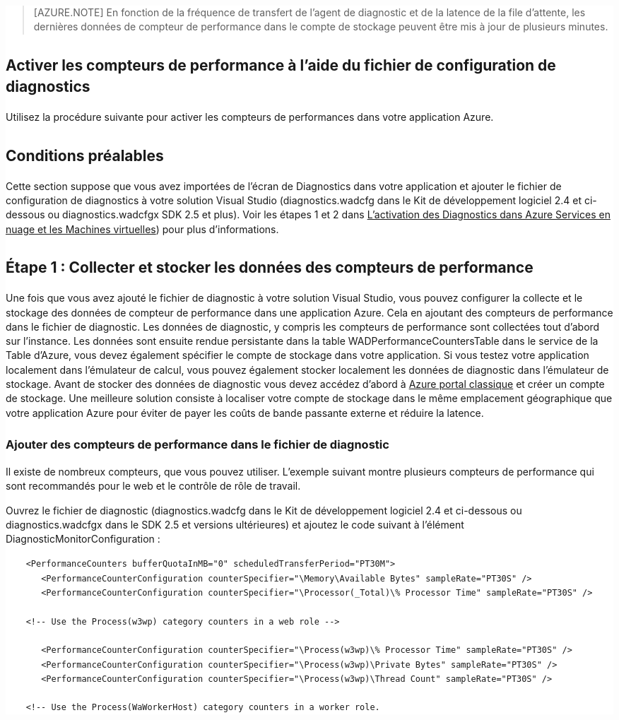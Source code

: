 >[AZURE.NOTE] En fonction de la fréquence de transfert de l’agent de diagnostic et de la latence de la file d’attente, les dernières données de compteur de performance dans le compte de stockage peuvent être mis à jour de plusieurs minutes.

## <a name="enable-performance-counters-using-diagnostics-configuration-file"></a>Activer les compteurs de performance à l’aide du fichier de configuration de diagnostics

Utilisez la procédure suivante pour activer les compteurs de performances dans votre application Azure.

## <a name="prerequisites"></a>Conditions préalables

Cette section suppose que vous avez importées de l’écran de Diagnostics dans votre application et ajouter le fichier de configuration de diagnostics à votre solution Visual Studio (diagnostics.wadcfg dans le Kit de développement logiciel 2.4 et ci-dessous ou diagnostics.wadcfgx SDK 2.5 et plus). Voir les étapes 1 et 2 dans [L’activation des Diagnostics dans Azure Services en nuage et les Machines virtuelles](./cloud-services-dotnet-diagnostics.md)) pour plus d’informations.

## <a name="step-1-collect-and-store-data-from-performance-counters"></a>Étape 1 : Collecter et stocker les données des compteurs de performance

Une fois que vous avez ajouté le fichier de diagnostic à votre solution Visual Studio, vous pouvez configurer la collecte et le stockage des données de compteur de performance dans une application Azure. Cela en ajoutant des compteurs de performance dans le fichier de diagnostic. Les données de diagnostic, y compris les compteurs de performance sont collectées tout d’abord sur l’instance. Les données sont ensuite rendue persistante dans la table WADPerformanceCountersTable dans le service de la Table d’Azure, vous devez également spécifier le compte de stockage dans votre application. Si vous testez votre application localement dans l’émulateur de calcul, vous pouvez également stocker localement les données de diagnostic dans l’émulateur de stockage. Avant de stocker des données de diagnostic vous devez accédez d’abord à [Azure portal classique](http://manage.windowsazure.com/) et créer un compte de stockage. Une meilleure solution consiste à localiser votre compte de stockage dans le même emplacement géographique que votre application Azure pour éviter de payer les coûts de bande passante externe et réduire la latence.

### <a name="add-performance-counters-to-the-diagnostics-file"></a>Ajouter des compteurs de performance dans le fichier de diagnostic

Il existe de nombreux compteurs, que vous pouvez utiliser. L’exemple suivant montre plusieurs compteurs de performance qui sont recommandés pour le web et le contrôle de rôle de travail.

Ouvrez le fichier de diagnostic (diagnostics.wadcfg dans le Kit de développement logiciel 2.4 et ci-dessous ou diagnostics.wadcfgx dans le SDK 2.5 et versions ultérieures) et ajoutez le code suivant à l’élément DiagnosticMonitorConfiguration :

```
    <PerformanceCounters bufferQuotaInMB="0" scheduledTransferPeriod="PT30M">
       <PerformanceCounterConfiguration counterSpecifier="\Memory\Available Bytes" sampleRate="PT30S" />
       <PerformanceCounterConfiguration counterSpecifier="\Processor(_Total)\% Processor Time" sampleRate="PT30S" />

    <!-- Use the Process(w3wp) category counters in a web role -->

       <PerformanceCounterConfiguration counterSpecifier="\Process(w3wp)\% Processor Time" sampleRate="PT30S" />
       <PerformanceCounterConfiguration counterSpecifier="\Process(w3wp)\Private Bytes" sampleRate="PT30S" />
       <PerformanceCounterConfiguration counterSpecifier="\Process(w3wp)\Thread Count" sampleRate="PT30S" />

    <!-- Use the Process(WaWorkerHost) category counters in a worker role.
```